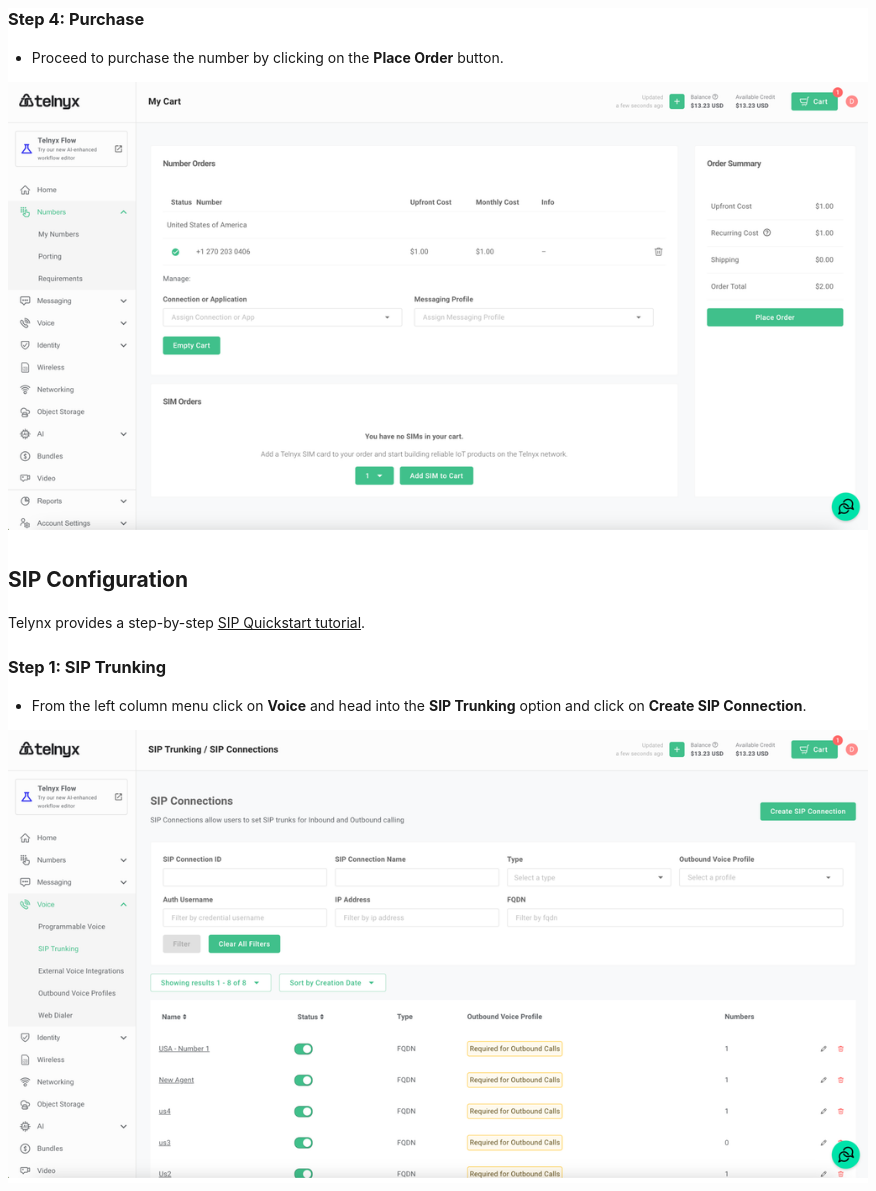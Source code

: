### Step 4: Purchase

- Proceed to purchase the number by clicking on the **Place Order** button.

![Enter image alt description](Images/He6_Image_7.png)


## SIP Configuration

Telynx provides a step-by-step [SIP Quickstart tutorial](https://telynx.com/sip-quickstart).

### Step 1: SIP Trunking

- From the left column menu click on **Voice** and head into the **SIP Trunking** option and click on **Create SIP Connection**.

![Enter image alt description](Images/eij_Image_8.png)
